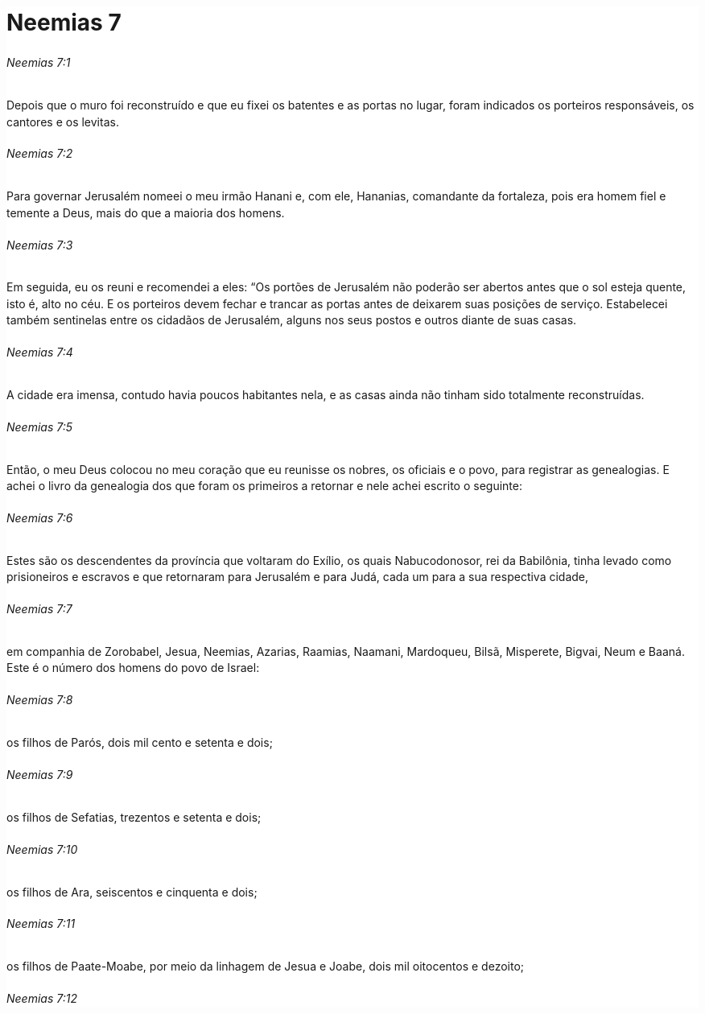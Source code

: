 # Neemias 7

###### Neemias 7:1

Depois que o muro foi reconstruído e que eu fixei os batentes e as portas no lugar, foram indicados os porteiros responsáveis, os cantores e os levitas.

###### Neemias 7:2

Para governar Jerusalém nomeei o meu irmão Hanani e, com ele, Hananias, comandante da fortaleza, pois era homem fiel e temente a Deus, mais do que a maioria dos homens.

###### Neemias 7:3

Em seguida, eu os reuni e recomendei a eles: “Os portões de Jerusalém não poderão ser abertos antes que o sol esteja quente, isto é, alto no céu. E os porteiros devem fechar e trancar as portas antes de deixarem suas posições de serviço. Estabelecei também sentinelas entre os cidadãos de Jerusalém, alguns nos seus postos e outros diante de suas casas.

###### Neemias 7:4

A cidade era imensa, contudo havia poucos habitantes nela, e as casas ainda não tinham sido totalmente reconstruídas.

###### Neemias 7:5

Então, o meu Deus colocou no meu coração que eu reunisse os nobres, os oficiais e o povo, para registrar as genealogias. E achei o livro da genealogia dos que foram os primeiros a retornar e nele achei escrito o seguinte:

###### Neemias 7:6

Estes são os descendentes da província que voltaram do Exílio, os quais Nabucodonosor, rei da Babilônia, tinha levado como prisioneiros e escravos e que retornaram para Jerusalém e para Judá, cada um para a sua respectiva cidade,

###### Neemias 7:7

em companhia de Zorobabel, Jesua, Neemias, Azarias, Raamias, Naamani, Mardoqueu, Bilsã, Misperete, Bigvai, Neum e Baaná. Este é o número dos homens do povo de Israel:

###### Neemias 7:8

os filhos de Parós, dois mil cento e setenta e dois;

###### Neemias 7:9

os filhos de Sefatias, trezentos e setenta e dois;

###### Neemias 7:10

os filhos de Ara, seiscentos e cinquenta e dois;

###### Neemias 7:11

os filhos de Paate-Moabe, por meio da linhagem de Jesua e Joabe, dois mil oitocentos e dezoito;

###### Neemias 7:12
